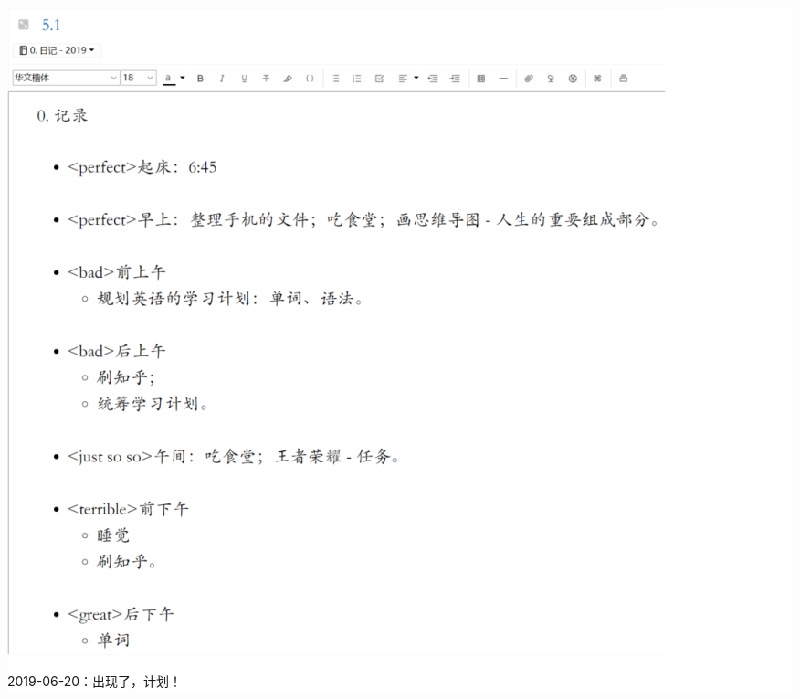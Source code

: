 ![anticorianderist-dairy-2019-05-01-excerpt](https://github.com/Anticorianderist/blog/blob/main/support/figures/anticorianderist-dairy-2019-05-01-excerpt.png)


2019-06-20：出现了，计划！
